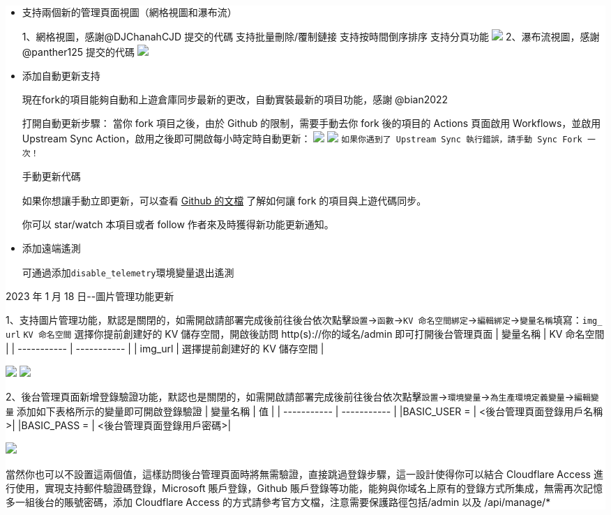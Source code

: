 - 支持兩個新的管理頁面視圖（網格視圖和瀑布流）

    1、網格視圖，感謝@DJChanahCJD 提交的代碼
        支持批量刪除/覆制鏈接
        支持按時間倒序排序
        支持分頁功能
        ![](https://camo.githubusercontent.com/a0551aa92f39517f0b30d86883882c1af4c9b3486e540c7750af4dbe707371fa/68747470733a2f2f696d6774632d3369312e70616765732e6465762f66696c652f6262616438336561616630356635333731363237322e706e67)
    2、瀑布流視圖，感謝@panther125 提交的代碼
        ![](https://camo.githubusercontent.com/63d64491afc5654186248141bd343c363808bf8a77d3b879ffc1b8e57e5ac85d/68747470733a2f2f696d6167652e67696e636f64652e6963752f66696c652f3930346435373737613363306530613936623963642e706e67)

- 添加自動更新支持

    現在fork的項目能夠自動和上遊倉庫同步最新的更改，自動實裝最新的項目功能，感謝 @bian2022

    打開自動更新步驟：
        當你 fork 項目之後，由於 Github 的限制，需要手動去你 fork 後的項目的 Actions 頁面啟用 Workflows，並啟用 Upstream Sync Action，啟用之後即可開啟每小時定時自動更新：
        ![](https://im.gurl.eu.org/file/f27ff07538de656844923.png)
        ![](https://im.gurl.eu.org/file/063b360119211c9b984c0.png)
    `如果你遇到了 Upstream Sync 執行錯誤，請手動 Sync Fork 一次！`

    手動更新代碼

    如果你想讓手動立即更新，可以查看 [Github 的文檔](https://docs.github.com/en/pull-requests/collaborating-with-pull-requests/working-with-forks/syncing-a-fork) 了解如何讓 fork 的項目與上遊代碼同步。

    你可以 star/watch 本項目或者 follow 作者來及時獲得新功能更新通知。
- 添加遠端遙測

    可通過添加`disable_telemetry`環境變量退出遙測

2023 年 1 月 18 日--圖片管理功能更新

1、支持圖片管理功能，默認是關閉的，如需開啟請部署完成後前往後台依次點擊`設置`->`函數`->`KV 命名空間綁定`->`編輯綁定`->`變量名稱`填寫：`img_url` `KV 命名空間` 選擇你提前創建好的 KV 儲存空間，開啟後訪問 http(s)://你的域名/admin 即可打開後台管理頁面
| 變量名稱 | KV 命名空間 |
| ----------- | ----------- |
| img_url | 選擇提前創建好的 KV 儲存空間 |

![](https://im.gurl.eu.org/file/a0c212d5dfb61f3652d07.png)
![](https://im.gurl.eu.org/file/48b9316ed018b2cb67cf4.png)

2、後台管理頁面新增登錄驗證功能，默認也是關閉的，如需開啟請部署完成後前往後台依次點擊`設置`->`環境變量`->`為生產環境定義變量`->`編輯變量` 添加如下表格所示的變量即可開啟登錄驗證
| 變量名稱 | 值 |
| ----------- | ----------- |
|BASIC_USER = | <後台管理頁面登錄用戶名稱>|
|BASIC_PASS = | <後台管理頁面登錄用戶密碼>|

![](https://im.gurl.eu.org/file/dff376498ac87cdb78071.png)

當然你也可以不設置這兩個值，這樣訪問後台管理頁面時將無需驗證，直接跳過登錄步驟，這一設計使得你可以結合 Cloudflare Access 進行使用，實現支持郵件驗證碼登錄，Microsoft 賬戶登錄，Github 賬戶登錄等功能，能夠與你域名上原有的登錄方式所集成，無需再次記憶多一組後台的賬號密碼，添加 Cloudflare Access 的方式請參考官方文檔，注意需要保護路徑包括/admin 以及 /api/manage/\*
